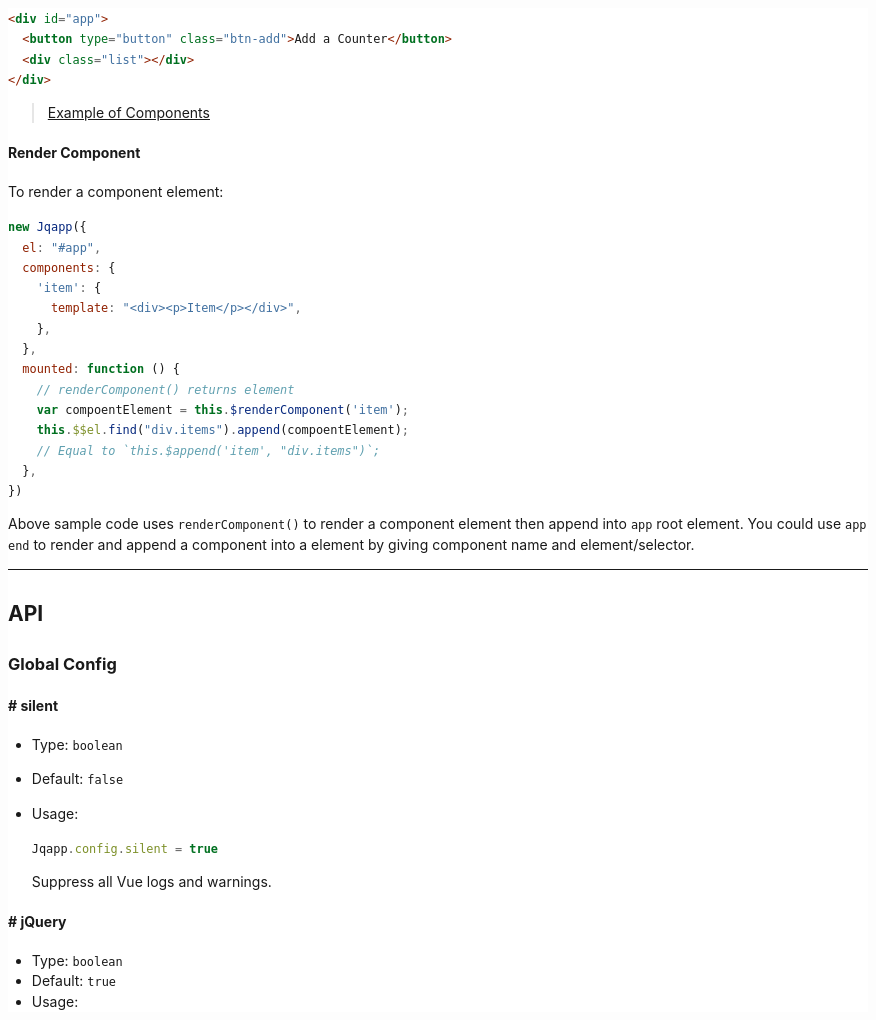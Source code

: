 ```html
<div id="app">
  <button type="button" class="btn-add">Add a Counter</button>
  <div class="list"></div>
</div>
```

> [Example of Components](https://yidas.github.io/jqapp/components.html)

#### Render Component

To render a component element:

```javascript
new Jqapp({
  el: "#app",
  components: {
    'item': {
      template: "<div><p>Item</p></div>",
    },
  },
  mounted: function () {
    // renderComponent() returns element
    var compoentElement = this.$renderComponent('item');
    this.$$el.find("div.items").append(compoentElement);
    // Equal to `this.$append('item', "div.items")`;
  },
})
```

Above sample code uses `renderComponent()` to render a component element then append into `app` root element. You could use `append` to render and append a component into a element by giving component name and element/selector.


---

API
---

### Global Config

#### # silent

- Type: `boolean`
- Default: `false`
- Usage:

    ```javascript
    Jqapp.config.silent = true
    ```
    Suppress all Vue logs and warnings.
    
#### # jQuery

- Type: `boolean`
- Default: `true`
- Usage:
